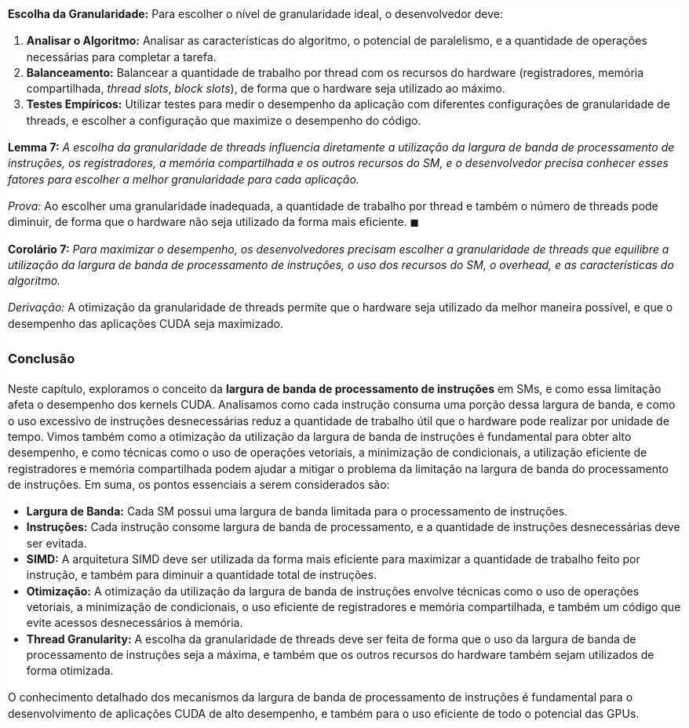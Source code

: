 **Escolha da Granularidade:**
Para escolher o nível de granularidade ideal, o desenvolvedor deve:

1.  **Analisar o Algoritmo:** Analisar as características do algoritmo, o potencial de paralelismo, e a quantidade de operações necessárias para completar a tarefa.
2.  **Balanceamento:** Balancear a quantidade de trabalho por thread com os recursos do hardware (registradores, memória compartilhada, *thread slots*, *block slots*), de forma que o hardware seja utilizado ao máximo.
3. **Testes Empíricos:** Utilizar testes para medir o desempenho da aplicação com diferentes configurações de granularidade de threads, e escolher a configuração que maximize o desempenho do código.

**Lemma 7:** *A escolha da granularidade de threads influencia diretamente a utilização da largura de banda de processamento de instruções, os registradores, a memória compartilhada e os outros recursos do SM, e o desenvolvedor precisa conhecer esses fatores para escolher a melhor granularidade para cada aplicação.*

*Prova:* Ao escolher uma granularidade inadequada, a quantidade de trabalho por thread e também o número de threads pode diminuir, de forma que o hardware não seja utilizado da forma mais eficiente. $\blacksquare$

**Corolário 7:** *Para maximizar o desempenho, os desenvolvedores precisam escolher a granularidade de threads que equilibre a utilização da largura de banda de processamento de instruções, o uso dos recursos do SM, o *overhead*, e as características do algoritmo.*

*Derivação:* A otimização da granularidade de threads permite que o hardware seja utilizado da melhor maneira possível, e que o desempenho das aplicações CUDA seja maximizado.

### Conclusão

Neste capítulo, exploramos o conceito da **largura de banda de processamento de instruções** em SMs, e como essa limitação afeta o desempenho dos kernels CUDA. Analisamos como cada instrução consuma uma porção dessa largura de banda, e como o uso excessivo de instruções desnecessárias reduz a quantidade de trabalho útil que o hardware pode realizar por unidade de tempo. Vimos também como a otimização da utilização da largura de banda de instruções é fundamental para obter alto desempenho, e como técnicas como o uso de operações vetoriais, a minimização de condicionais, a utilização eficiente de registradores e memória compartilhada podem ajudar a mitigar o problema da limitação na largura de banda do processamento de instruções. Em suma, os pontos essenciais a serem considerados são:

*   **Largura de Banda:** Cada SM possui uma largura de banda limitada para o processamento de instruções.
*  **Instruções:** Cada instrução consome largura de banda de processamento, e a quantidade de instruções desnecessárias deve ser evitada.
*   **SIMD:** A arquitetura SIMD deve ser utilizada da forma mais eficiente para maximizar a quantidade de trabalho feito por instrução, e também para diminuir a quantidade total de instruções.
*   **Otimização:** A otimização da utilização da largura de banda de instruções envolve técnicas como o uso de operações vetoriais, a minimização de condicionais, o uso eficiente de registradores e memória compartilhada, e também um código que evite acessos desnecessários à memória.
* **Thread Granularity:** A escolha da granularidade de threads deve ser feita de forma que o uso da largura de banda de processamento de instruções seja a máxima, e também que os outros recursos do hardware também sejam utilizados de forma otimizada.

O conhecimento detalhado dos mecanismos da largura de banda de processamento de instruções é fundamental para o desenvolvimento de aplicações CUDA de alto desempenho, e também para o uso eficiente de todo o potencial das GPUs.
